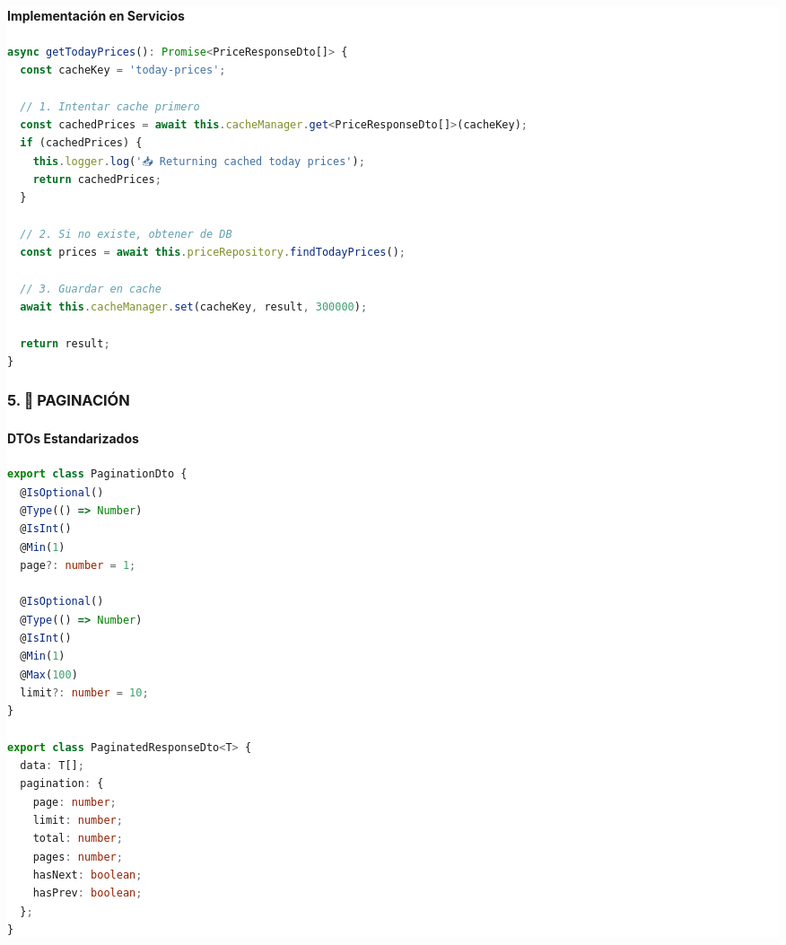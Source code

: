 #### **Implementación en Servicios**
```typescript
async getTodayPrices(): Promise<PriceResponseDto[]> {
  const cacheKey = 'today-prices';
  
  // 1. Intentar cache primero
  const cachedPrices = await this.cacheManager.get<PriceResponseDto[]>(cacheKey);
  if (cachedPrices) {
    this.logger.log('📥 Returning cached today prices');
    return cachedPrices;
  }
  
  // 2. Si no existe, obtener de DB
  const prices = await this.priceRepository.findTodayPrices();
  
  // 3. Guardar en cache
  await this.cacheManager.set(cacheKey, result, 300000);
  
  return result;
}
```

### 5. 📄 **PAGINACIÓN**

#### **DTOs Estandarizados**
```typescript
export class PaginationDto {
  @IsOptional()
  @Type(() => Number)
  @IsInt()
  @Min(1)
  page?: number = 1;

  @IsOptional()
  @Type(() => Number)
  @IsInt()
  @Min(1)
  @Max(100)
  limit?: number = 10;
}

export class PaginatedResponseDto<T> {
  data: T[];
  pagination: {
    page: number;
    limit: number;
    total: number;
    pages: number;
    hasNext: boolean;
    hasPrev: boolean;
  };
}
```
